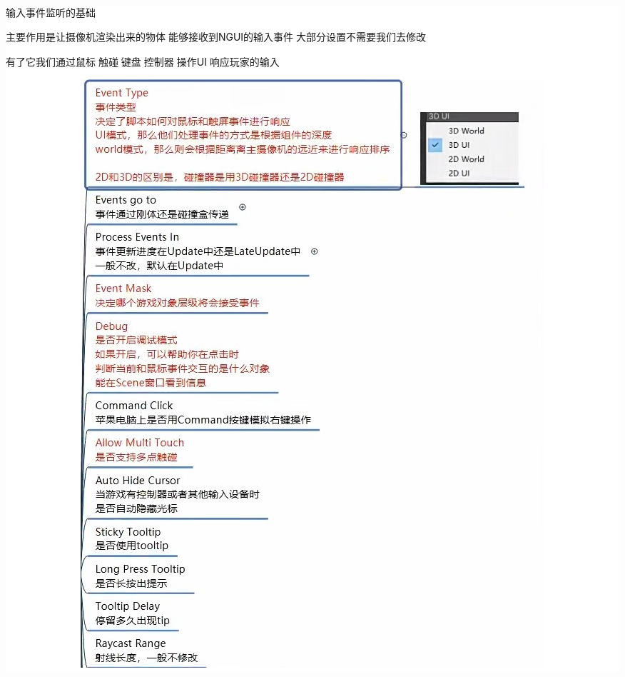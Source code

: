 输入事件监听的基础

主要作用是让摄像机渲染出来的物体
能够接收到NGUI的输入事件
大部分设置不需要我们去修改

有了它我们通过鼠标 触碰 键盘 控制器 操作UI 响应玩家的输入


<center>

![alt text](/Unity/图片/NGUI/NGUI10-03_09-01-33.jpg)